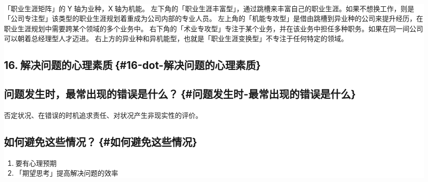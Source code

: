 「职业生涯矩阵」的 Y 轴为业种，X 轴为机能。
左下角的「职业生涯丰富型」，通过跳槽来丰富自己的职业生涯。如果不想换工作，则是「公司专注型」该类型的职业生涯规划着重成为公司内部的专业人员。
左上角的「机能专攻型」是借由跳槽到异业种的公司来提升经历，在职业生涯规划中需要跨某个领域的多个业务中。
右下角的「术业专攻型」专注于某个业务，并在该业务中担任多种职务。如果在同一间公司可以朝着总经理型人才迈进。
右上方的异业种和异机能型，也就是「职业生涯变换型」不专注于任何特定的领域。


## 16. 解决问题的心理素质 {#16-dot-解决问题的心理素质}


## 问题发生时，最常出现的错误是什么？ {#问题发生时-最常出现的错误是什么}

否定状况、在错误的时机追求责任、对状况产生非现实性的评价。


## 如何避免这些情况？ {#如何避免这些情况}

1.  要有心理预期
2.  「期望思考」提高解决问题的效率
